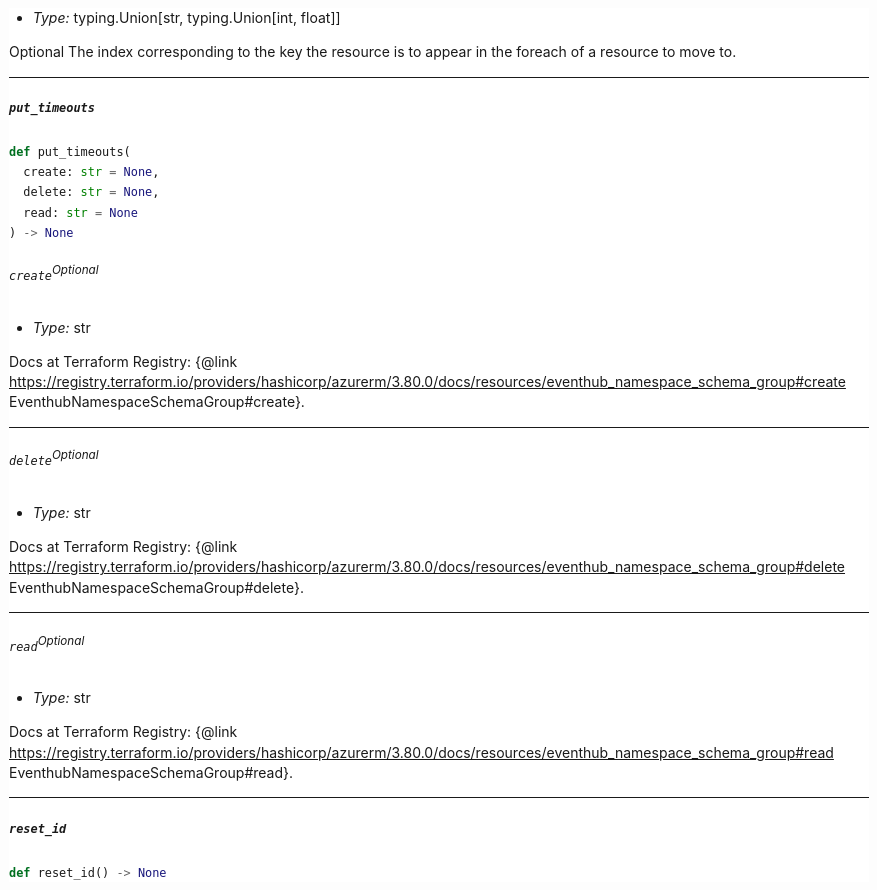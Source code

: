 - *Type:* typing.Union[str, typing.Union[int, float]]

Optional The index corresponding to the key the resource is to appear in the foreach of a resource to move to.

---

##### `put_timeouts` <a name="put_timeouts" id="@cdktf/provider-azurerm.eventhubNamespaceSchemaGroup.EventhubNamespaceSchemaGroup.putTimeouts"></a>

```python
def put_timeouts(
  create: str = None,
  delete: str = None,
  read: str = None
) -> None
```

###### `create`<sup>Optional</sup> <a name="create" id="@cdktf/provider-azurerm.eventhubNamespaceSchemaGroup.EventhubNamespaceSchemaGroup.putTimeouts.parameter.create"></a>

- *Type:* str

Docs at Terraform Registry: {@link https://registry.terraform.io/providers/hashicorp/azurerm/3.80.0/docs/resources/eventhub_namespace_schema_group#create EventhubNamespaceSchemaGroup#create}.

---

###### `delete`<sup>Optional</sup> <a name="delete" id="@cdktf/provider-azurerm.eventhubNamespaceSchemaGroup.EventhubNamespaceSchemaGroup.putTimeouts.parameter.delete"></a>

- *Type:* str

Docs at Terraform Registry: {@link https://registry.terraform.io/providers/hashicorp/azurerm/3.80.0/docs/resources/eventhub_namespace_schema_group#delete EventhubNamespaceSchemaGroup#delete}.

---

###### `read`<sup>Optional</sup> <a name="read" id="@cdktf/provider-azurerm.eventhubNamespaceSchemaGroup.EventhubNamespaceSchemaGroup.putTimeouts.parameter.read"></a>

- *Type:* str

Docs at Terraform Registry: {@link https://registry.terraform.io/providers/hashicorp/azurerm/3.80.0/docs/resources/eventhub_namespace_schema_group#read EventhubNamespaceSchemaGroup#read}.

---

##### `reset_id` <a name="reset_id" id="@cdktf/provider-azurerm.eventhubNamespaceSchemaGroup.EventhubNamespaceSchemaGroup.resetId"></a>

```python
def reset_id() -> None
```
